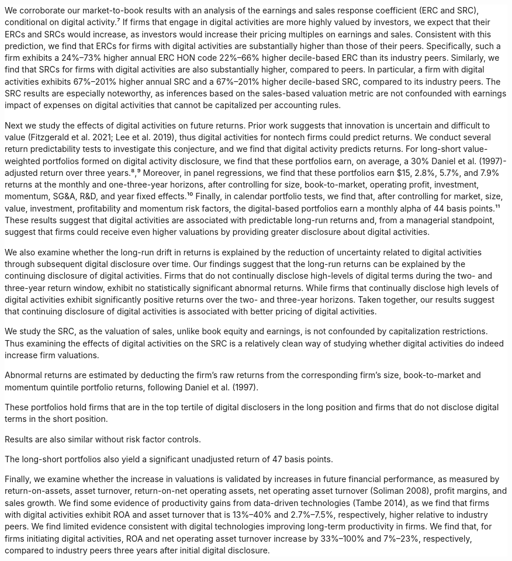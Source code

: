 We corroborate our market-to-book results with an analysis of the earnings and sales response coefficient (ERC and SRC), conditional on digital activity.⁷ If firms that engage in digital activities are more highly valued by investors, we expect that their ERCs and SRCs would increase, as investors would increase their pricing multiples on earnings and sales. Consistent with this prediction, we find that ERCs for firms with digital activities are substantially higher than those of their peers. Specifically, such a firm exhibits a 24%–73% higher annual ERC HON code 22%–66% higher decile-based ERC than its industry peers. Similarly, we find that SRCs for firms with digital activities are also substantially higher, compared to peers. In particular, a firm with digital activities exhibits 67%–201% higher annual SRC and a 67%–201% higher decile-based SRC, compared to its industry peers. The SRC results are especially noteworthy, as inferences based on the sales-based valuation metric are not confounded with earnings impact of expenses on digital activities that cannot be capitalized per accounting rules.

Next we study the effects of digital activities on future returns. Prior work suggests that innovation is uncertain and difficult to value (Fitzgerald et al. 2021; Lee et al. 2019), thus digital activities for nontech firms could predict returns. We conduct several return predictability tests to investigate this conjecture, and we find that digital activity predicts returns. For long-short value-weighted portfolios formed on digital activity disclosure, we find that these portfolios earn, on average, a 30% Daniel et al. (1997)-adjusted return over three years.⁸,⁹ Moreover, in panel regressions, we find that these portfolios earn $15, 2.8%, 5.7%, and 7.9% returns at the monthly and one-three-year horizons, after controlling for size, book-to-market, operating profit, investment, momentum, SG&A, R&D, and year fixed effects.¹⁰ Finally, in calendar portfolio tests, we find that, after controlling for market, size, value, investment, profitability and momentum risk factors, the digital-based portfolios earn a monthly alpha of 44 basis points.¹¹ These results suggest that digital activities are associated with predictable long-run returns and, from a managerial standpoint, suggest that firms could receive even higher valuations by providing greater disclosure about digital activities.

We also examine whether the long-run drift in returns is explained by the reduction of uncertainty related to digital activities through subsequent digital disclosure over time. Our findings suggest that the long-run returns can be explained by the continuing disclosure of digital activities. Firms that do not continually disclose high-levels of digital terms during the two- and three-year return window, exhibit no statistically significant abnormal returns. While firms that continually disclose high levels of digital activities exhibit significantly positive returns over the two- and three-year horizons. Taken together, our results suggest that continuing disclosure of digital activities is associated with better pricing of digital activities.

We study the SRC, as the valuation of sales, unlike book equity and earnings, is not confounded by capitalization restrictions. Thus examining the effects of digital activities on the SRC is a relatively clean way of studying whether digital activities do indeed increase firm valuations.

Abnormal returns are estimated by deducting the firm’s raw returns from the corresponding firm’s size, book-to-market and momentum quintile portfolio returns, following Daniel et al. (1997).

These portfolios hold firms that are in the top tertile of digital disclosers in the long position and firms that do not disclose digital terms in the short position.

Results are also similar without risk factor controls.

The long-short portfolios also yield a significant unadjusted return of 47 basis points.

Finally, we examine whether the increase in valuations is validated by increases in future financial performance, as measured by return-on-assets, asset turnover, return-on-net operating assets, net operating asset turnover (Soliman 2008), profit margins, and sales growth. We find some evidence of productivity gains from data-driven technologies (Tambe 2014), as we find that firms with digital activities exhibit ROA and asset turnover that is 13%–40% and 2.7%–7.5%, respectively, higher relative to industry peers. We find limited evidence consistent with digital technologies improving long-term productivity in firms. We find that, for firms initiating digital activities, ROA and net operating asset turnover increase by 33%–100% and 7%–23%, respectively, compared to industry peers three years after initial digital disclosure.
